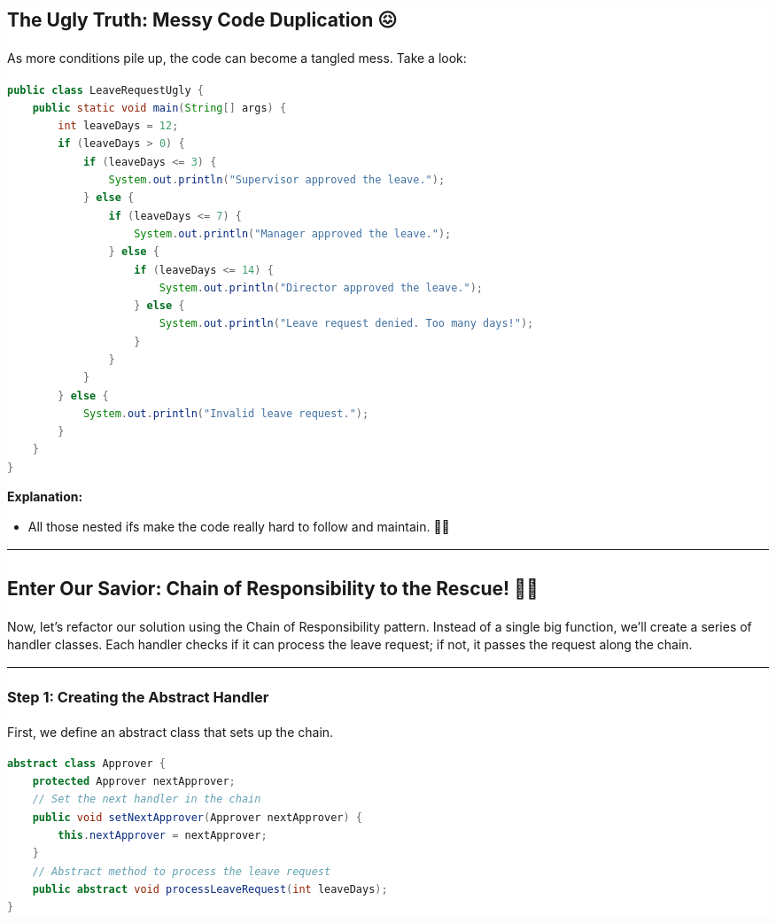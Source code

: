 
## The Ugly Truth: Messy Code Duplication 😖

As more conditions pile up, the code can become a tangled mess. Take a look:

```java
public class LeaveRequestUgly {
    public static void main(String[] args) {
        int leaveDays = 12;
        if (leaveDays > 0) {
            if (leaveDays <= 3) {
                System.out.println("Supervisor approved the leave.");
            } else {
                if (leaveDays <= 7) {
                    System.out.println("Manager approved the leave.");
                } else {
                    if (leaveDays <= 14) {
                        System.out.println("Director approved the leave.");
                    } else {
                        System.out.println("Leave request denied. Too many days!");
                    }
                }
            }
        } else {
            System.out.println("Invalid leave request.");
        }
    }
}
```

**Explanation:**

- All those nested ifs make the code really hard to follow and maintain. 😬💥

---

## Enter Our Savior: Chain of Responsibility to the Rescue! 🚀😎

Now, let’s refactor our solution using the Chain of Responsibility pattern. Instead of a single big function, we’ll create a series of handler classes. Each handler checks if it can process the leave request; if not, it passes the request along the chain.

---

### Step 1: Creating the Abstract Handler

First, we define an abstract class that sets up the chain.

```java
abstract class Approver {
    protected Approver nextApprover;
    // Set the next handler in the chain
    public void setNextApprover(Approver nextApprover) {
        this.nextApprover = nextApprover;
    }
    // Abstract method to process the leave request
    public abstract void processLeaveRequest(int leaveDays);
}
```
